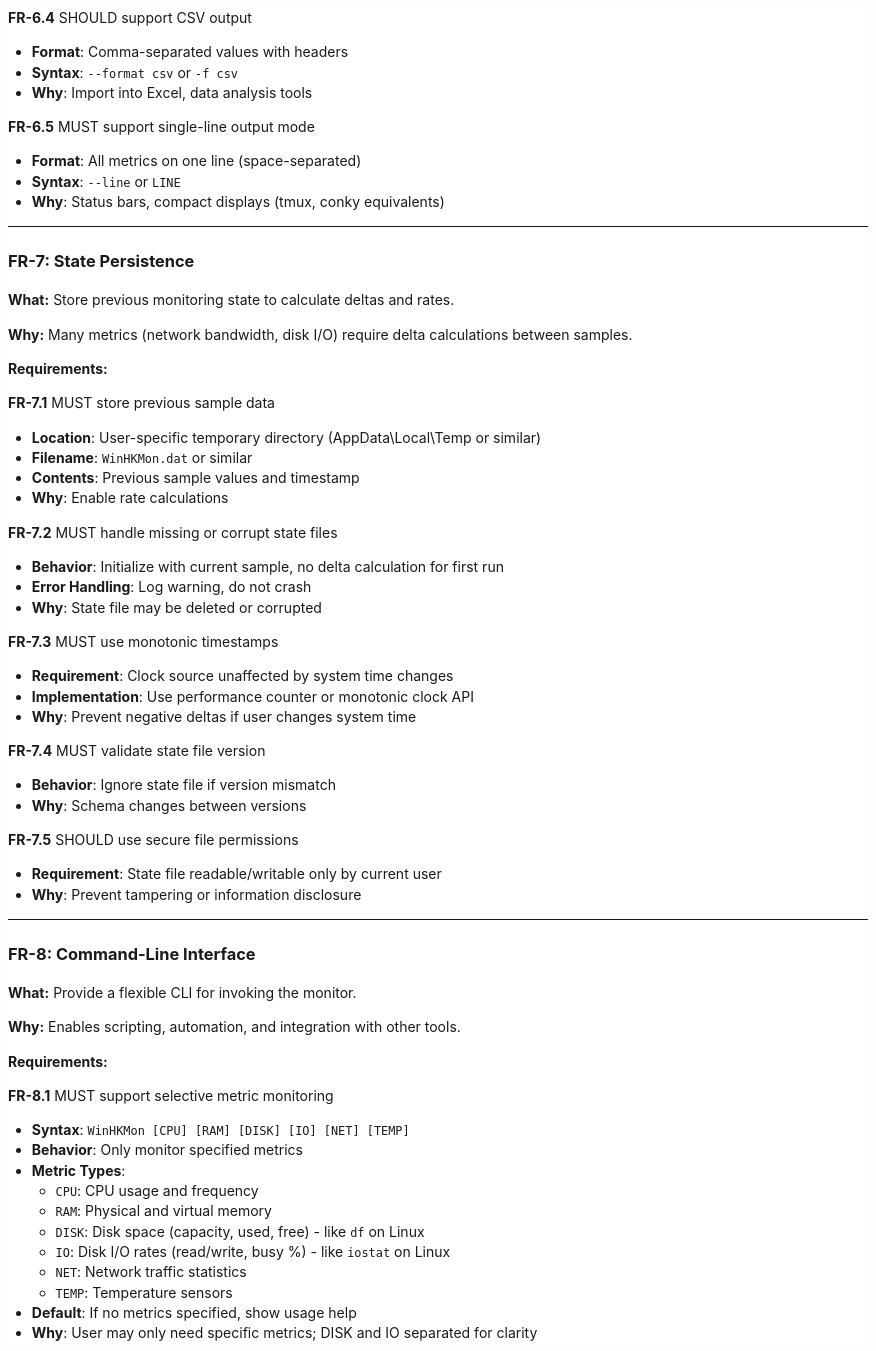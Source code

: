**FR-6.4** SHOULD support CSV output
- **Format**: Comma-separated values with headers
- **Syntax**: `--format csv` or `-f csv`
- **Why**: Import into Excel, data analysis tools

**FR-6.5** MUST support single-line output mode
- **Format**: All metrics on one line (space-separated)
- **Syntax**: `--line` or `LINE`
- **Why**: Status bars, compact displays (tmux, conky equivalents)

---

### FR-7: State Persistence

**What:** Store previous monitoring state to calculate deltas and rates.

**Why:** Many metrics (network bandwidth, disk I/O) require delta calculations between samples.

**Requirements:**

**FR-7.1** MUST store previous sample data
- **Location**: User-specific temporary directory (AppData\Local\Temp or similar)
- **Filename**: `WinHKMon.dat` or similar
- **Contents**: Previous sample values and timestamp
- **Why**: Enable rate calculations

**FR-7.2** MUST handle missing or corrupt state files
- **Behavior**: Initialize with current sample, no delta calculation for first run
- **Error Handling**: Log warning, do not crash
- **Why**: State file may be deleted or corrupted

**FR-7.3** MUST use monotonic timestamps
- **Requirement**: Clock source unaffected by system time changes
- **Implementation**: Use performance counter or monotonic clock API
- **Why**: Prevent negative deltas if user changes system time

**FR-7.4** MUST validate state file version
- **Behavior**: Ignore state file if version mismatch
- **Why**: Schema changes between versions

**FR-7.5** SHOULD use secure file permissions
- **Requirement**: State file readable/writable only by current user
- **Why**: Prevent tampering or information disclosure

---

### FR-8: Command-Line Interface

**What:** Provide a flexible CLI for invoking the monitor.

**Why:** Enables scripting, automation, and integration with other tools.

**Requirements:**

**FR-8.1** MUST support selective metric monitoring
- **Syntax**: `WinHKMon [CPU] [RAM] [DISK] [IO] [NET] [TEMP]`
- **Behavior**: Only monitor specified metrics
- **Metric Types**:
  - `CPU`: CPU usage and frequency
  - `RAM`: Physical and virtual memory
  - `DISK`: Disk space (capacity, used, free) - like `df` on Linux
  - `IO`: Disk I/O rates (read/write, busy %) - like `iostat` on Linux
  - `NET`: Network traffic statistics
  - `TEMP`: Temperature sensors
- **Default**: If no metrics specified, show usage help
- **Why**: User may only need specific metrics; DISK and IO separated for clarity
